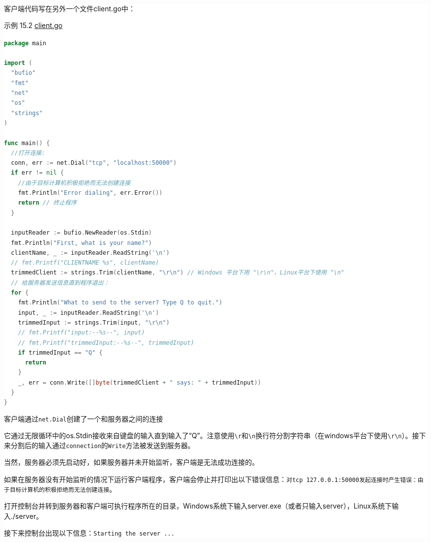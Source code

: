 客户端代码写在另外一个文件client.go中：

示例 15.2 [client.go](examples/chapter_15/client.go)

```go
package main

import (
  "bufio"
  "fmt"
  "net"
  "os"
  "strings"
)

func main() {
  //打开连接:
  conn, err := net.Dial("tcp", "localhost:50000")
  if err != nil {
    //由于目标计算机积极拒绝而无法创建连接
    fmt.Println("Error dialing", err.Error())
    return // 终止程序
  }

  inputReader := bufio.NewReader(os.Stdin)
  fmt.Println("First, what is your name?")
  clientName, _ := inputReader.ReadString('\n')
  // fmt.Printf("CLIENTNAME %s", clientName)
  trimmedClient := strings.Trim(clientName, "\r\n") // Windows 平台下用 "\r\n"，Linux平台下使用 "\n"
  // 给服务器发送信息直到程序退出：
  for {
    fmt.Println("What to send to the server? Type Q to quit.")
    input, _ := inputReader.ReadString('\n')
    trimmedInput := strings.Trim(input, "\r\n")
    // fmt.Printf("input:--%s--", input)
    // fmt.Printf("trimmedInput:--%s--", trimmedInput)
    if trimmedInput == "Q" {
      return
    }
    _, err = conn.Write([]byte(trimmedClient + " says: " + trimmedInput))
  }
}
```
客户端通过`net.Dial`创建了一个和服务器之间的连接

它通过无限循环中的os.Stdin接收来自键盘的输入直到输入了“Q”。注意使用`\r`和`\n`换行符分割字符串（在windows平台下使用`\r\n`）。接下来分割后的输入通过`connection`的`Write`方法被发送到服务器。

当然，服务器必须先启动好，如果服务器并未开始监听，客户端是无法成功连接的。

如果在服务器没有开始监听的情况下运行客户端程序，客户端会停止并打印出以下错误信息：`对tcp 127.0.0.1:50000发起连接时产生错误：由于目标计算机的积极拒绝而无法创建连接`。

打开控制台并转到服务器和客户端可执行程序所在的目录，Windows系统下输入server.exe（或者只输入server），Linux系统下输入./server。

接下来控制台出现以下信息：`Starting the server ...`
